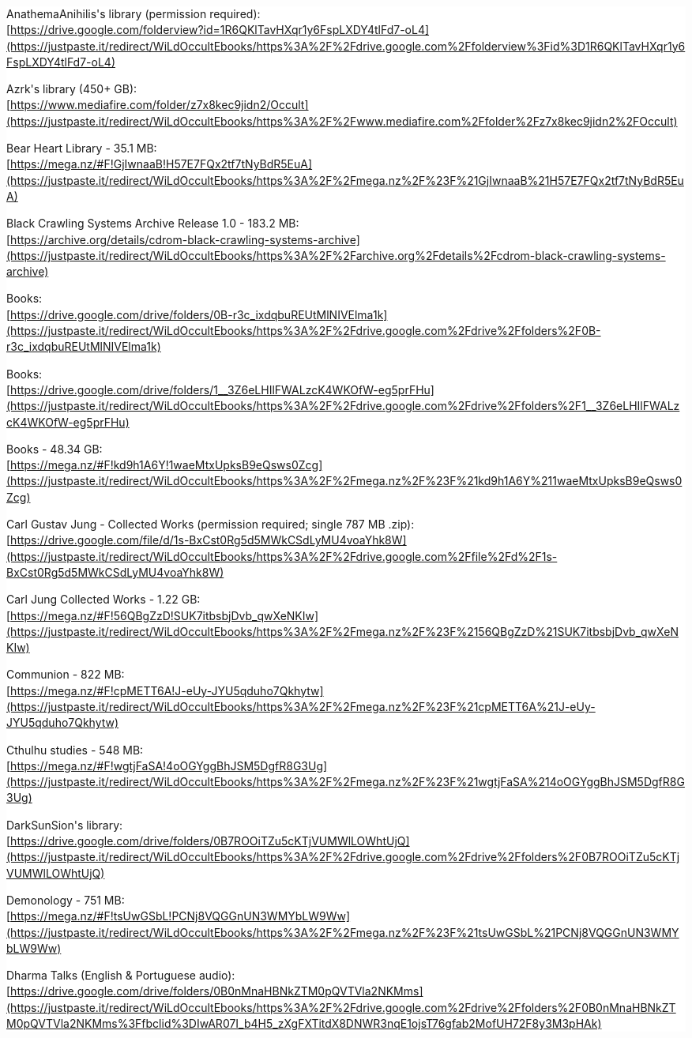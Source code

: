 AnathemaAnihilis's library (permission required):  
[https://drive.google.com/folderview?id=1R6QKlTavHXqr1y6FspLXDY4tlFd7-oL4](https://justpaste.it/redirect/WiLdOccultEbooks/https%3A%2F%2Fdrive.google.com%2Ffolderview%3Fid%3D1R6QKlTavHXqr1y6FspLXDY4tlFd7-oL4)

Azrk's library (450+ GB):  
[https://www.mediafire.com/folder/z7x8kec9jidn2/Occult](https://justpaste.it/redirect/WiLdOccultEbooks/https%3A%2F%2Fwww.mediafire.com%2Ffolder%2Fz7x8kec9jidn2%2FOccult)

Bear Heart Library - 35.1 MB:  
[https://mega.nz/#F!GjIwnaaB!H57E7FQx2tf7tNyBdR5EuA](https://justpaste.it/redirect/WiLdOccultEbooks/https%3A%2F%2Fmega.nz%2F%23F%21GjIwnaaB%21H57E7FQx2tf7tNyBdR5EuA)

Black Crawling Systems Archive Release 1.0 - 183.2 MB:  
[https://archive.org/details/cdrom-black-crawling-systems-archive](https://justpaste.it/redirect/WiLdOccultEbooks/https%3A%2F%2Farchive.org%2Fdetails%2Fcdrom-black-crawling-systems-archive)

Books:  
[https://drive.google.com/drive/folders/0B-r3c_ixdqbuREUtMlNIVElma1k](https://justpaste.it/redirect/WiLdOccultEbooks/https%3A%2F%2Fdrive.google.com%2Fdrive%2Ffolders%2F0B-r3c_ixdqbuREUtMlNIVElma1k)

Books:  
[https://drive.google.com/drive/folders/1__3Z6eLHIlFWALzcK4WKOfW-eg5prFHu](https://justpaste.it/redirect/WiLdOccultEbooks/https%3A%2F%2Fdrive.google.com%2Fdrive%2Ffolders%2F1__3Z6eLHIlFWALzcK4WKOfW-eg5prFHu)

Books - 48.34 GB:  
[https://mega.nz/#F!kd9h1A6Y!1waeMtxUpksB9eQsws0Zcg](https://justpaste.it/redirect/WiLdOccultEbooks/https%3A%2F%2Fmega.nz%2F%23F%21kd9h1A6Y%211waeMtxUpksB9eQsws0Zcg)

Carl Gustav Jung - Collected Works (permission required; single 787 MB .zip):  
[https://drive.google.com/file/d/1s-BxCst0Rg5d5MWkCSdLyMU4voaYhk8W](https://justpaste.it/redirect/WiLdOccultEbooks/https%3A%2F%2Fdrive.google.com%2Ffile%2Fd%2F1s-BxCst0Rg5d5MWkCSdLyMU4voaYhk8W)

Carl Jung Collected Works - 1.22 GB:  
[https://mega.nz/#F!56QBgZzD!SUK7itbsbjDvb_qwXeNKIw](https://justpaste.it/redirect/WiLdOccultEbooks/https%3A%2F%2Fmega.nz%2F%23F%2156QBgZzD%21SUK7itbsbjDvb_qwXeNKIw)

Communion - 822 MB:  
[https://mega.nz/#F!cpMETT6A!J-eUy-JYU5qduho7Qkhytw](https://justpaste.it/redirect/WiLdOccultEbooks/https%3A%2F%2Fmega.nz%2F%23F%21cpMETT6A%21J-eUy-JYU5qduho7Qkhytw)

Cthulhu studies - 548 MB:  
[https://mega.nz/#F!wgtjFaSA!4oOGYggBhJSM5DgfR8G3Ug](https://justpaste.it/redirect/WiLdOccultEbooks/https%3A%2F%2Fmega.nz%2F%23F%21wgtjFaSA%214oOGYggBhJSM5DgfR8G3Ug)

DarkSunSion's library:  
[https://drive.google.com/drive/folders/0B7ROOiTZu5cKTjVUMWlLOWhtUjQ](https://justpaste.it/redirect/WiLdOccultEbooks/https%3A%2F%2Fdrive.google.com%2Fdrive%2Ffolders%2F0B7ROOiTZu5cKTjVUMWlLOWhtUjQ)

Demonology - 751 MB:  
[https://mega.nz/#F!tsUwGSbL!PCNj8VQGGnUN3WMYbLW9Ww](https://justpaste.it/redirect/WiLdOccultEbooks/https%3A%2F%2Fmega.nz%2F%23F%21tsUwGSbL%21PCNj8VQGGnUN3WMYbLW9Ww)

Dharma Talks (English & Portuguese audio):  
[https://drive.google.com/drive/folders/0B0nMnaHBNkZTM0pQVTVla2NKMms](https://justpaste.it/redirect/WiLdOccultEbooks/https%3A%2F%2Fdrive.google.com%2Fdrive%2Ffolders%2F0B0nMnaHBNkZTM0pQVTVla2NKMms%3Ffbclid%3DIwAR07I_b4H5_zXgFXTitdX8DNWR3nqE1ojsT76gfab2MofUH72F8y3M3pHAk)
